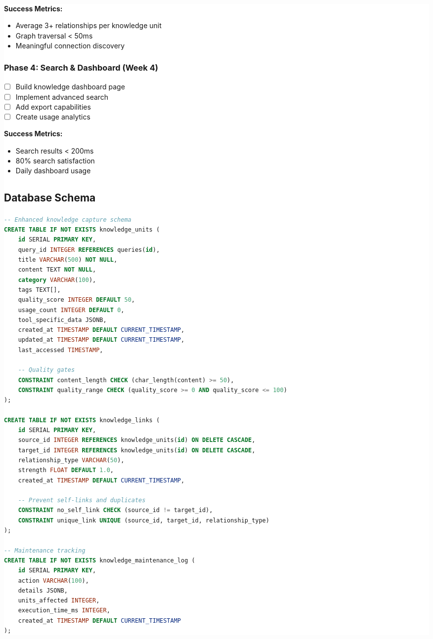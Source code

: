 **Success Metrics:**
- Average 3+ relationships per knowledge unit
- Graph traversal < 50ms
- Meaningful connection discovery

### Phase 4: Search & Dashboard (Week 4)
- [ ] Build knowledge dashboard page
- [ ] Implement advanced search
- [ ] Add export capabilities
- [ ] Create usage analytics

**Success Metrics:**
- Search results < 200ms
- 80% search satisfaction
- Daily dashboard usage

## Database Schema

```sql
-- Enhanced knowledge capture schema
CREATE TABLE IF NOT EXISTS knowledge_units (
    id SERIAL PRIMARY KEY,
    query_id INTEGER REFERENCES queries(id),
    title VARCHAR(500) NOT NULL,
    content TEXT NOT NULL,
    category VARCHAR(100),
    tags TEXT[],
    quality_score INTEGER DEFAULT 50,
    usage_count INTEGER DEFAULT 0,
    tool_specific_data JSONB,
    created_at TIMESTAMP DEFAULT CURRENT_TIMESTAMP,
    updated_at TIMESTAMP DEFAULT CURRENT_TIMESTAMP,
    last_accessed TIMESTAMP,
    
    -- Quality gates
    CONSTRAINT content_length CHECK (char_length(content) >= 50),
    CONSTRAINT quality_range CHECK (quality_score >= 0 AND quality_score <= 100)
);

CREATE TABLE IF NOT EXISTS knowledge_links (
    id SERIAL PRIMARY KEY,
    source_id INTEGER REFERENCES knowledge_units(id) ON DELETE CASCADE,
    target_id INTEGER REFERENCES knowledge_units(id) ON DELETE CASCADE,
    relationship_type VARCHAR(50),
    strength FLOAT DEFAULT 1.0,
    created_at TIMESTAMP DEFAULT CURRENT_TIMESTAMP,
    
    -- Prevent self-links and duplicates
    CONSTRAINT no_self_link CHECK (source_id != target_id),
    CONSTRAINT unique_link UNIQUE (source_id, target_id, relationship_type)
);

-- Maintenance tracking
CREATE TABLE IF NOT EXISTS knowledge_maintenance_log (
    id SERIAL PRIMARY KEY,
    action VARCHAR(100),
    details JSONB,
    units_affected INTEGER,
    execution_time_ms INTEGER,
    created_at TIMESTAMP DEFAULT CURRENT_TIMESTAMP
);
```
